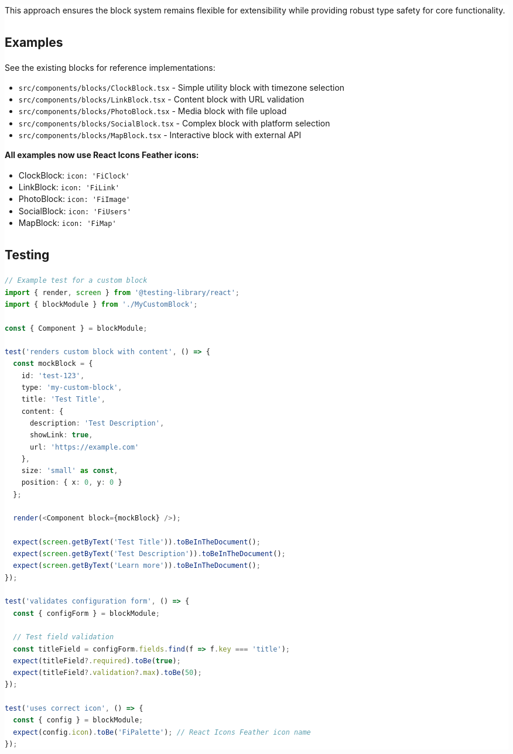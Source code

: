 This approach ensures the block system remains flexible for extensibility while providing robust type safety for core functionality.

## Examples

See the existing blocks for reference implementations:
- `src/components/blocks/ClockBlock.tsx` - Simple utility block with timezone selection
- `src/components/blocks/LinkBlock.tsx` - Content block with URL validation  
- `src/components/blocks/PhotoBlock.tsx` - Media block with file upload
- `src/components/blocks/SocialBlock.tsx` - Complex block with platform selection
- `src/components/blocks/MapBlock.tsx` - Interactive block with external API

**All examples now use React Icons Feather icons:**
- ClockBlock: `icon: 'FiClock'`
- LinkBlock: `icon: 'FiLink'`  
- PhotoBlock: `icon: 'FiImage'`
- SocialBlock: `icon: 'FiUsers'`
- MapBlock: `icon: 'FiMap'`

## Testing

```typescript
// Example test for a custom block
import { render, screen } from '@testing-library/react';
import { blockModule } from './MyCustomBlock';

const { Component } = blockModule;

test('renders custom block with content', () => {
  const mockBlock = {
    id: 'test-123',
    type: 'my-custom-block',
    title: 'Test Title',
    content: { 
      description: 'Test Description',
      showLink: true,
      url: 'https://example.com'
    },
    size: 'small' as const,
    position: { x: 0, y: 0 }
  };

  render(<Component block={mockBlock} />);
  
  expect(screen.getByText('Test Title')).toBeInTheDocument();
  expect(screen.getByText('Test Description')).toBeInTheDocument();
  expect(screen.getByText('Learn more')).toBeInTheDocument();
});

test('validates configuration form', () => {
  const { configForm } = blockModule;
  
  // Test field validation
  const titleField = configForm.fields.find(f => f.key === 'title');
  expect(titleField?.required).toBe(true);
  expect(titleField?.validation?.max).toBe(50);
});

test('uses correct icon', () => {
  const { config } = blockModule;
  expect(config.icon).toBe('FiPalette'); // React Icons Feather icon name
});
```
